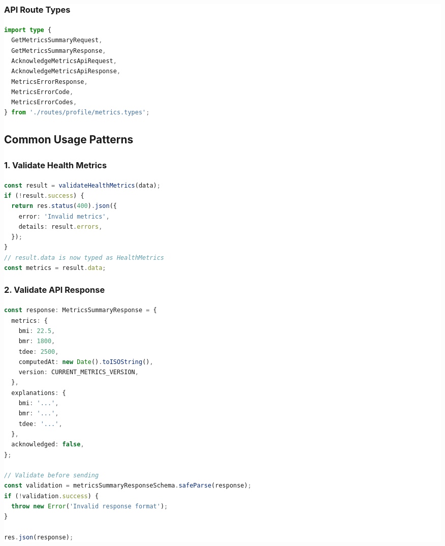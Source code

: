 ### API Route Types

```typescript
import type {
  GetMetricsSummaryRequest,
  GetMetricsSummaryResponse,
  AcknowledgeMetricsApiRequest,
  AcknowledgeMetricsApiResponse,
  MetricsErrorResponse,
  MetricsErrorCode,
  MetricsErrorCodes,
} from './routes/profile/metrics.types';
```

## Common Usage Patterns

### 1. Validate Health Metrics

```typescript
const result = validateHealthMetrics(data);
if (!result.success) {
  return res.status(400).json({
    error: 'Invalid metrics',
    details: result.errors,
  });
}
// result.data is now typed as HealthMetrics
const metrics = result.data;
```

### 2. Validate API Response

```typescript
const response: MetricsSummaryResponse = {
  metrics: {
    bmi: 22.5,
    bmr: 1800,
    tdee: 2500,
    computedAt: new Date().toISOString(),
    version: CURRENT_METRICS_VERSION,
  },
  explanations: {
    bmi: '...',
    bmr: '...',
    tdee: '...',
  },
  acknowledged: false,
};

// Validate before sending
const validation = metricsSummaryResponseSchema.safeParse(response);
if (!validation.success) {
  throw new Error('Invalid response format');
}

res.json(response);
```
